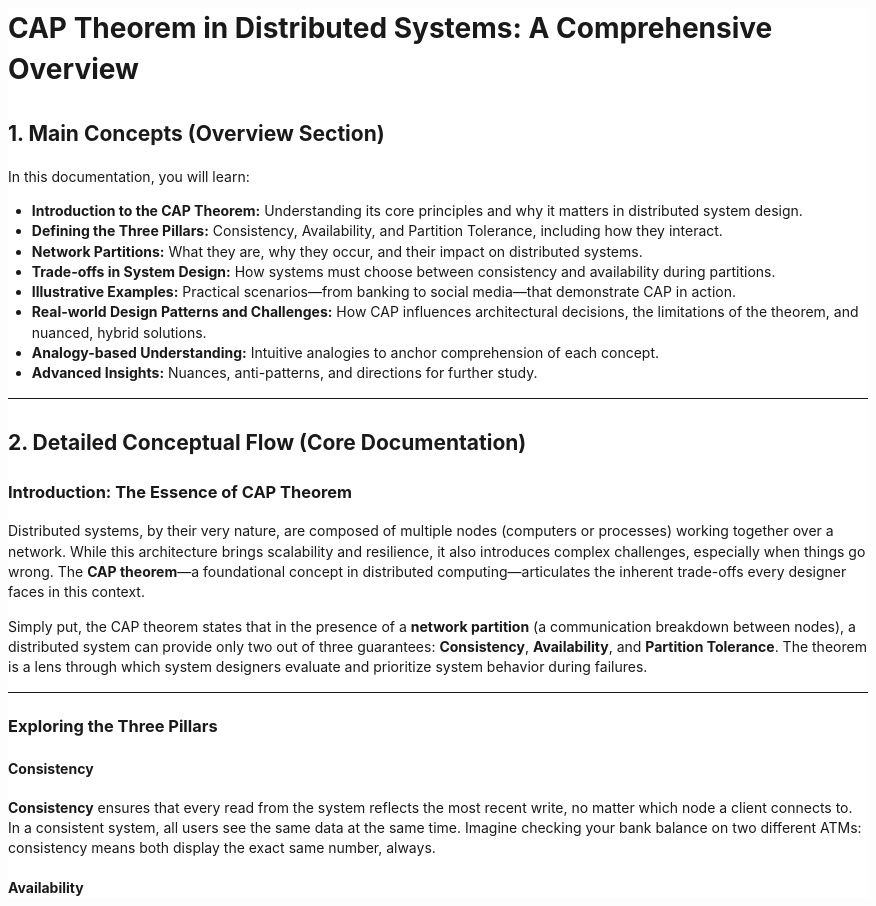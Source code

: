 # CAP Theorem in Distributed Systems: A Comprehensive Overview

## 1. Main Concepts (Overview Section)

In this documentation, you will learn:

- **Introduction to the CAP Theorem:** Understanding its core principles and why it matters in distributed system design.
- **Defining the Three Pillars:** Consistency, Availability, and Partition Tolerance, including how they interact.
- **Network Partitions:** What they are, why they occur, and their impact on distributed systems.
- **Trade-offs in System Design:** How systems must choose between consistency and availability during partitions.
- **Illustrative Examples:** Practical scenarios—from banking to social media—that demonstrate CAP in action.
- **Real-world Design Patterns and Challenges:** How CAP influences architectural decisions, the limitations of the theorem, and nuanced, hybrid solutions.
- **Analogy-based Understanding:** Intuitive analogies to anchor comprehension of each concept.
- **Advanced Insights:** Nuances, anti-patterns, and directions for further study.

---

## 2. Detailed Conceptual Flow (Core Documentation)

### Introduction: The Essence of CAP Theorem

Distributed systems, by their very nature, are composed of multiple nodes (computers or processes) working together over a network. While this architecture brings scalability and resilience, it also introduces complex challenges, especially when things go wrong. The **CAP theorem**—a foundational concept in distributed computing—articulates the inherent trade-offs every designer faces in this context.

Simply put, the CAP theorem states that in the presence of a **network partition** (a communication breakdown between nodes), a distributed system can provide only two out of three guarantees: **Consistency**, **Availability**, and **Partition Tolerance**. The theorem is a lens through which system designers evaluate and prioritize system behavior during failures.

---

### Exploring the Three Pillars

#### Consistency

**Consistency** ensures that every read from the system reflects the most recent write, no matter which node a client connects to. In a consistent system, all users see the same data at the same time. Imagine checking your bank balance on two different ATMs: consistency means both display the exact same number, always.

#### Availability
